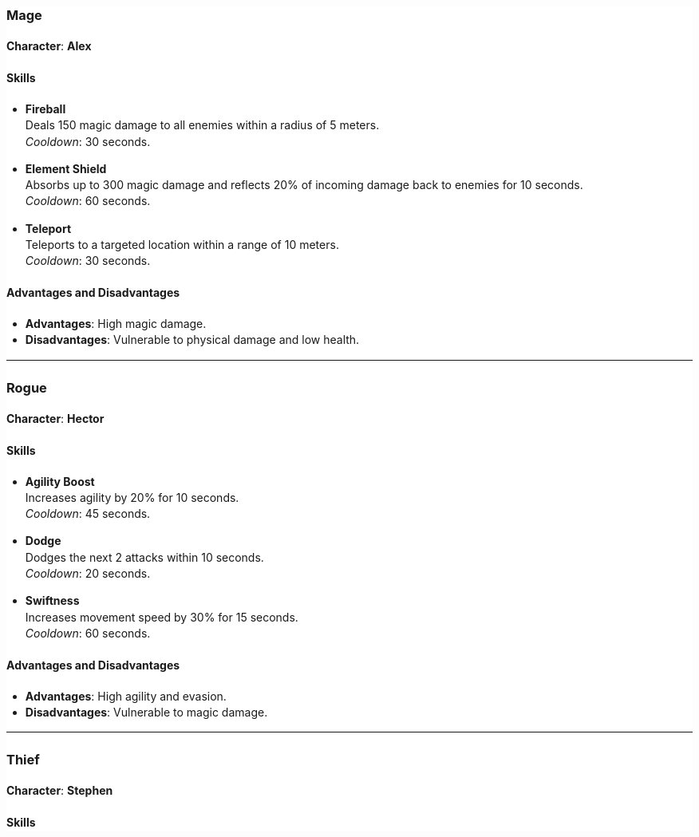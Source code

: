 ### Mage

**Character**: **Alex**

#### Skills

- **Fireball**  
  Deals 150 magic damage to all enemies within a radius of 5 meters.  
  *Cooldown*: 30 seconds.

- **Element Shield**  
  Absorbs up to 300 magic damage and reflects 20% of incoming damage back to enemies for 10 seconds.  
  *Cooldown*: 60 seconds.

- **Teleport**  
  Teleports to a targeted location within a range of 10 meters.  
  *Cooldown*: 30 seconds.

#### Advantages and Disadvantages

- **Advantages**: High magic damage.
- **Disadvantages**: Vulnerable to physical damage and low health.

---

### Rogue

**Character**: **Hector**

#### Skills

- **Agility Boost**  
  Increases agility by 20% for 10 seconds.  
  *Cooldown*: 45 seconds.

- **Dodge**  
  Dodges the next 2 attacks within 10 seconds.  
  *Cooldown*: 20 seconds.

- **Swiftness**  
  Increases movement speed by 30% for 15 seconds.  
  *Cooldown*: 60 seconds.

#### Advantages and Disadvantages

- **Advantages**: High agility and evasion.
- **Disadvantages**: Vulnerable to magic damage.

---

### Thief

**Character**: **Stephen**

#### Skills
